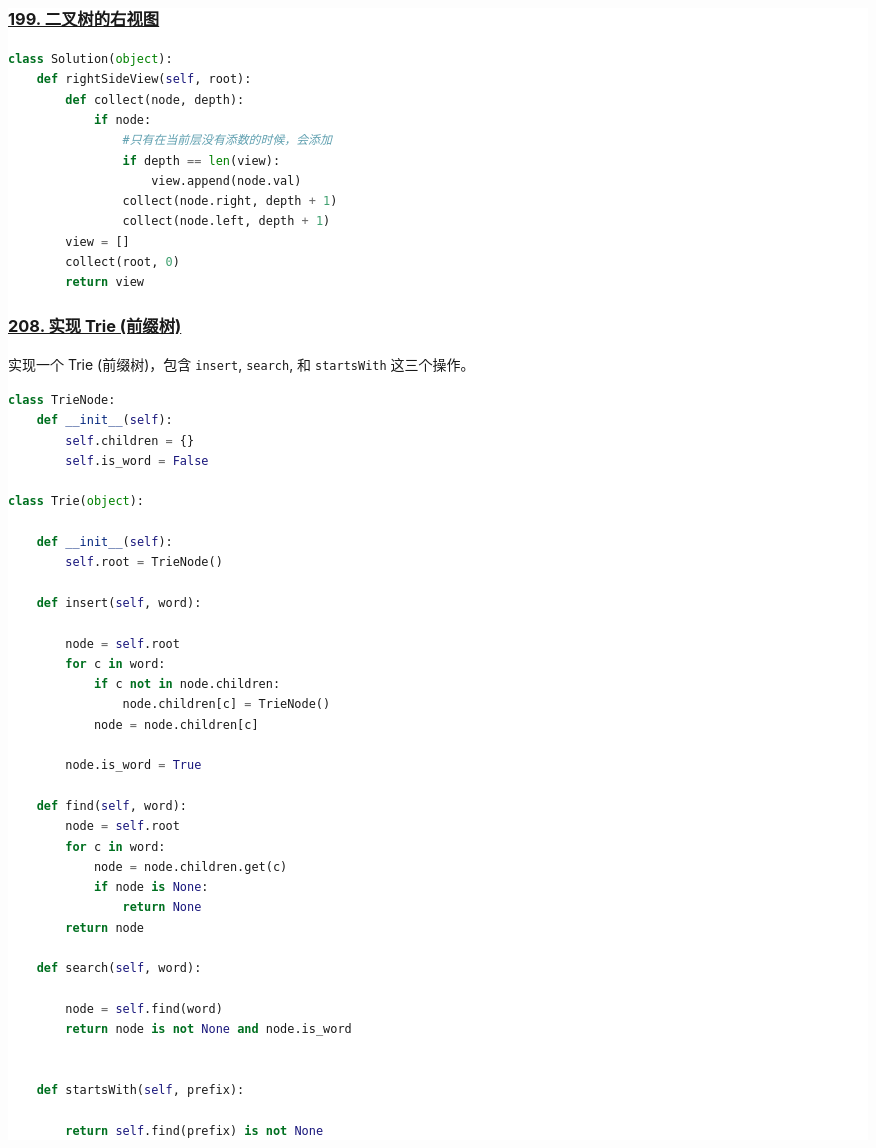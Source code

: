 

### [199. 二叉树的右视图](https://leetcode-cn.com/problems/binary-tree-right-side-view/)

```python
class Solution(object):
    def rightSideView(self, root):
        def collect(node, depth):
            if node:
                #只有在当前层没有添数的时候，会添加
                if depth == len(view):
                    view.append(node.val)
                collect(node.right, depth + 1)
                collect(node.left, depth + 1)
        view = []
        collect(root, 0)
        return view
```



### [208. 实现 Trie (前缀树)](https://leetcode-cn.com/problems/implement-trie-prefix-tree/)

实现一个 Trie (前缀树)，包含 `insert`, `search`, 和 `startsWith` 这三个操作。

```python
class TrieNode:
    def __init__(self):
        self.children = {}
        self.is_word = False

class Trie(object):

    def __init__(self):
        self.root = TrieNode()

    def insert(self, word):

        node = self.root
        for c in word:
            if c not in node.children:
                node.children[c] = TrieNode()
            node = node.children[c]
        
        node.is_word = True
    
    def find(self, word):
        node = self.root
        for c in word:
            node = node.children.get(c)
            if node is None:
                return None
        return node
    
    def search(self, word):

        node = self.find(word)
        return node is not None and node.is_word
        

    def startsWith(self, prefix):

        return self.find(prefix) is not None
```
